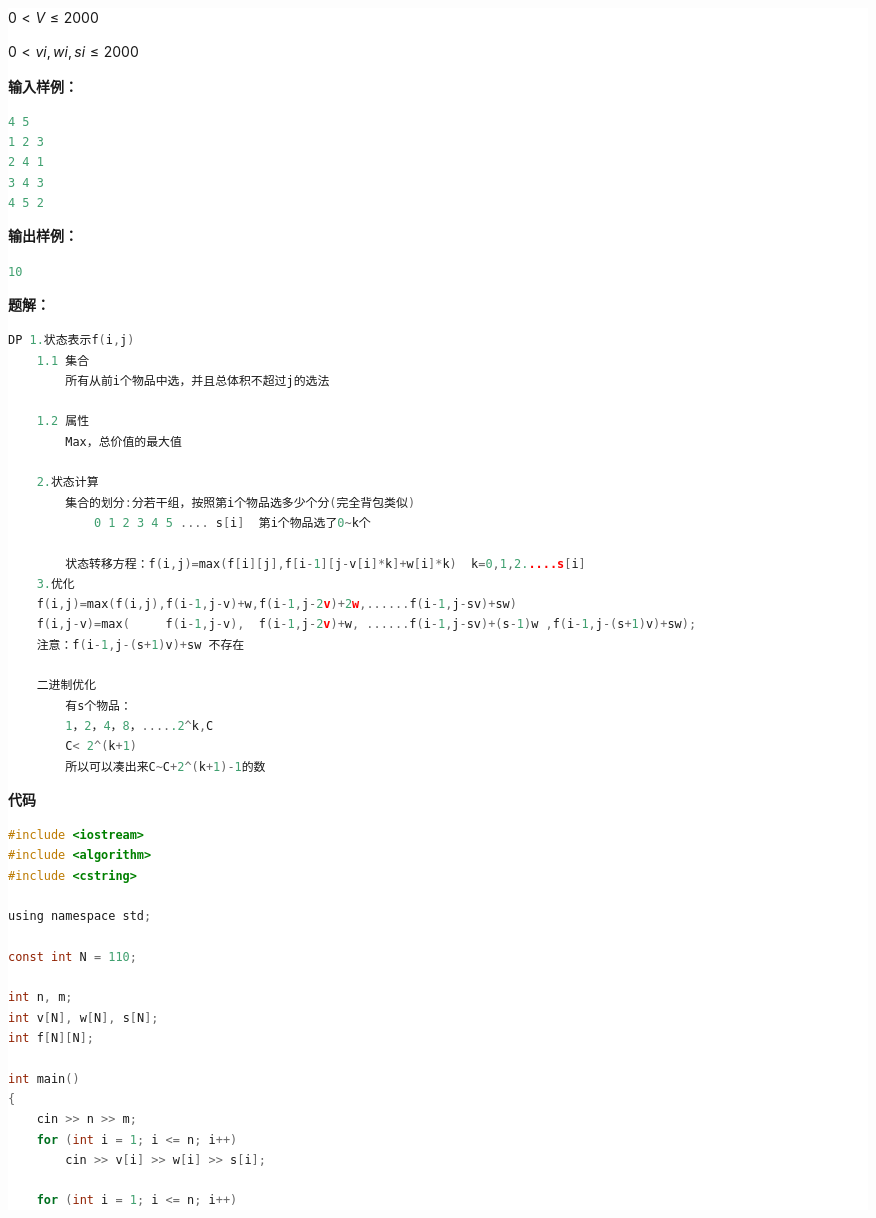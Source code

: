 $0 < V ≤ 2000$

$0 < vi,wi,si ≤ 2000$

**输入样例：**

```c
4 5
1 2 3
2 4 1
3 4 3
4 5 2
```

**输出样例：**

```c
10
```

**题解：**

``` c
DP 1.状态表示f(i,j)
    1.1 集合
    	所有从前i个物品中选，并且总体积不超过j的选法
    
    1.2 属性
    	Max，总价值的最大值
    
    2.状态计算
    	集合的划分:分若干组，按照第i个物品选多少个分(完全背包类似)
            0 1 2 3 4 5 .... s[i]  第i个物品选了0~k个
            
		状态转移方程：f(i,j)=max(f[i][j],f[i-1][j-v[i]*k]+w[i]*k)  k=0,1,2.....s[i]
    3.优化
    f(i,j)=max(f(i,j),f(i-1,j-v)+w,f(i-1,j-2v)+2w,......f(i-1,j-sv)+sw)
    f(i,j-v)=max(     f(i-1,j-v),  f(i-1,j-2v)+w, ......f(i-1,j-sv)+(s-1)w ,f(i-1,j-(s+1)v)+sw);
	注意：f(i-1,j-(s+1)v)+sw 不存在	

	二进制优化 
        有s个物品：
        1，2，4，8，.....2^k,C
        C< 2^(k+1)
        所以可以凑出来C~C+2^(k+1)-1的数
```

**代码**

```c
#include <iostream>
#include <algorithm>
#include <cstring>

using namespace std;

const int N = 110;

int n, m;
int v[N], w[N], s[N];
int f[N][N];

int main()
{
    cin >> n >> m;
    for (int i = 1; i <= n; i++)
        cin >> v[i] >> w[i] >> s[i];

    for (int i = 1; i <= n; i++)
```